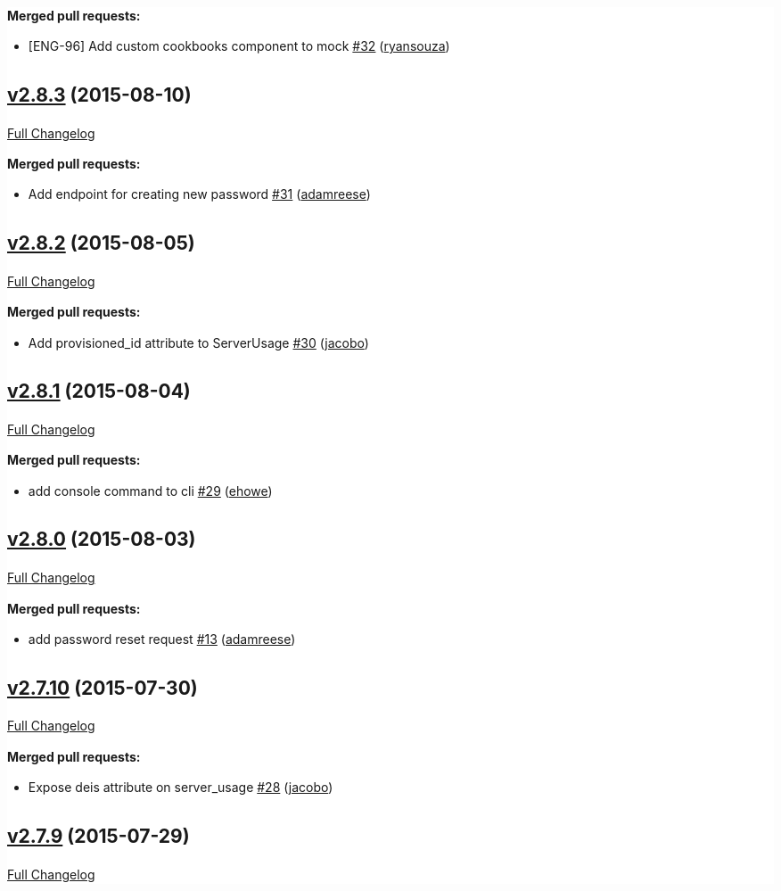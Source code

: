 **Merged pull requests:**

- \[ENG-96\] Add custom cookbooks component to mock [\#32](https://github.com/engineyard/core-client-rb/pull/32) ([ryansouza](https://github.com/ryansouza))

## [v2.8.3](https://github.com/engineyard/core-client-rb/tree/v2.8.3) (2015-08-10)
[Full Changelog](https://github.com/engineyard/core-client-rb/compare/v2.8.2...v2.8.3)

**Merged pull requests:**

- Add endpoint for creating new password [\#31](https://github.com/engineyard/core-client-rb/pull/31) ([adamreese](https://github.com/adamreese))

## [v2.8.2](https://github.com/engineyard/core-client-rb/tree/v2.8.2) (2015-08-05)
[Full Changelog](https://github.com/engineyard/core-client-rb/compare/v2.8.1...v2.8.2)

**Merged pull requests:**

- Add provisioned\_id attribute to ServerUsage [\#30](https://github.com/engineyard/core-client-rb/pull/30) ([jacobo](https://github.com/jacobo))

## [v2.8.1](https://github.com/engineyard/core-client-rb/tree/v2.8.1) (2015-08-04)
[Full Changelog](https://github.com/engineyard/core-client-rb/compare/v2.8.0...v2.8.1)

**Merged pull requests:**

- add console command to cli [\#29](https://github.com/engineyard/core-client-rb/pull/29) ([ehowe](https://github.com/ehowe))

## [v2.8.0](https://github.com/engineyard/core-client-rb/tree/v2.8.0) (2015-08-03)
[Full Changelog](https://github.com/engineyard/core-client-rb/compare/v2.7.10...v2.8.0)

**Merged pull requests:**

- add password reset request [\#13](https://github.com/engineyard/core-client-rb/pull/13) ([adamreese](https://github.com/adamreese))

## [v2.7.10](https://github.com/engineyard/core-client-rb/tree/v2.7.10) (2015-07-30)
[Full Changelog](https://github.com/engineyard/core-client-rb/compare/v2.7.9...v2.7.10)

**Merged pull requests:**

- Expose deis attribute on server\_usage [\#28](https://github.com/engineyard/core-client-rb/pull/28) ([jacobo](https://github.com/jacobo))

## [v2.7.9](https://github.com/engineyard/core-client-rb/tree/v2.7.9) (2015-07-29)
[Full Changelog](https://github.com/engineyard/core-client-rb/compare/v2.7.8...v2.7.9)
